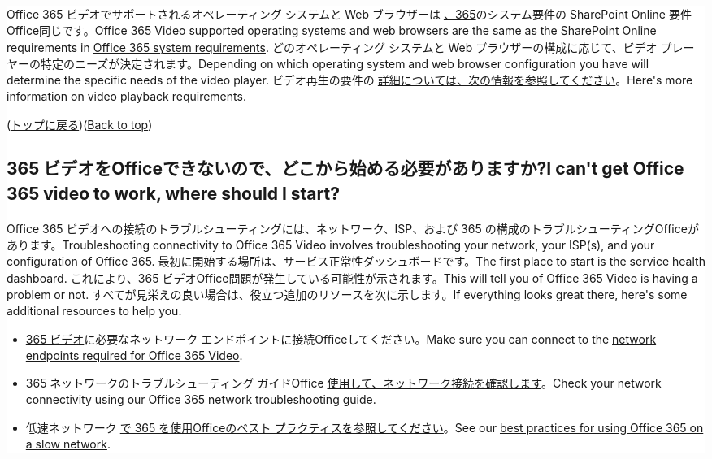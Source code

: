 <span data-ttu-id="d08c9-164">Office 365 ビデオでサポートされるオペレーティング システムと Web ブラウザーは [、365](https://support.office.com/article/Office-365-system-requirements-719254c0-2671-4648-9c84-c6a3d4f3be45)のシステム要件の SharePoint Online 要件Office同じです。</span><span class="sxs-lookup"><span data-stu-id="d08c9-164">Office 365 Video supported operating systems and web browsers are the same as the SharePoint Online requirements in [Office 365 system requirements](https://support.office.com/article/Office-365-system-requirements-719254c0-2671-4648-9c84-c6a3d4f3be45).</span></span> <span data-ttu-id="d08c9-165">どのオペレーティング システムと Web ブラウザーの構成に応じて、ビデオ プレーヤーの特定のニーズが決定されます。</span><span class="sxs-lookup"><span data-stu-id="d08c9-165">Depending on which operating system and web browser configuration you have will determine the specific needs of the video player.</span></span> <span data-ttu-id="d08c9-166">ビデオ再生の要件の [詳細については、次の情報を参照してください](https://support.office.com/article/ca1cc1a9-a615-46e1-b6a3-40dbd99939a6)。</span><span class="sxs-lookup"><span data-stu-id="d08c9-166">Here's more information on [video playback requirements](https://support.office.com/article/ca1cc1a9-a615-46e1-b6a3-40dbd99939a6).</span></span>
  
<span data-ttu-id="d08c9-167">([トップに戻る](office-365-video-networking-faq.md))</span><span class="sxs-lookup"><span data-stu-id="d08c9-167">([Back to top](office-365-video-networking-faq.md))</span></span>
  
## <a name="i-cant-get-office-365-video-to-work-where-should-i-start"></a><span data-ttu-id="d08c9-168">365 ビデオをOfficeできないので、どこから始める必要がありますか?</span><span class="sxs-lookup"><span data-stu-id="d08c9-168">I can't get Office 365 video to work, where should I start?</span></span>

<span data-ttu-id="d08c9-169">Office 365 ビデオへの接続のトラブルシューティングには、ネットワーク、ISP、および 365 の構成のトラブルシューティングOfficeがあります。</span><span class="sxs-lookup"><span data-stu-id="d08c9-169">Troubleshooting connectivity to Office 365 Video involves troubleshooting your network, your ISP(s), and your configuration of Office 365.</span></span> <span data-ttu-id="d08c9-170">最初に開始する場所は、サービス正常性ダッシュボードです。</span><span class="sxs-lookup"><span data-stu-id="d08c9-170">The first place to start is the service health dashboard.</span></span> <span data-ttu-id="d08c9-171">これにより、365 ビデオOffice問題が発生している可能性が示されます。</span><span class="sxs-lookup"><span data-stu-id="d08c9-171">This will tell you of Office 365 Video is having a problem or not.</span></span> <span data-ttu-id="d08c9-172">すべてが見栄えの良い場合は、役立つ追加のリソースを次に示します。</span><span class="sxs-lookup"><span data-stu-id="d08c9-172">If everything looks great there, here's some additional resources to help you.</span></span>
  
- <span data-ttu-id="d08c9-173">[365 ビデオ](https://support.office.com/article/Office-365-URLs-and-IP-address-ranges-8548a211-3fe7-47cb-abb1-355ea5aa88a2)に必要なネットワーク エンドポイントに接続Officeしてください。</span><span class="sxs-lookup"><span data-stu-id="d08c9-173">Make sure you can connect to the [network endpoints required for Office 365 Video](https://support.office.com/article/Office-365-URLs-and-IP-address-ranges-8548a211-3fe7-47cb-abb1-355ea5aa88a2).</span></span>

- <span data-ttu-id="d08c9-174">365 ネットワークのトラブルシューティング ガイドOffice [使用して、ネットワーク接続を確認します](https://support.office.com/article/Office-365-performance-tuning-and-troubleshooting-Admin-and-IT-Pro-1492cb94-bd62-43e6-b8d0-2a61ed88ebae)。</span><span class="sxs-lookup"><span data-stu-id="d08c9-174">Check your network connectivity using our [Office 365 network troubleshooting guide](https://support.office.com/article/Office-365-performance-tuning-and-troubleshooting-Admin-and-IT-Pro-1492cb94-bd62-43e6-b8d0-2a61ed88ebae).</span></span>

- <span data-ttu-id="d08c9-175">低速ネットワーク [で 365 を使用Officeのベスト プラクティスを参照してください](https://support.office.com/article/Best-practices-for-using-Office-365-on-a-slow-network-fd16c8d2-4799-4c39-8fd7-045f06640166)。</span><span class="sxs-lookup"><span data-stu-id="d08c9-175">See our [best practices for using Office 365 on a slow network](https://support.office.com/article/Best-practices-for-using-Office-365-on-a-slow-network-fd16c8d2-4799-4c39-8fd7-045f06640166).</span></span>
